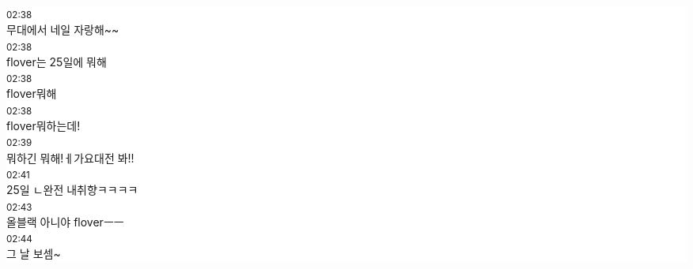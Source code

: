 <div class="message-date" markdown="1">
<small>02:38</small>
</div>
<div markdown="1">
무대에서 네일 자랑해~~
</div>
</div>
<div class="message" markdown="1">
<div class="message-date" markdown="1">
<small>02:38</small>
</div>
<div markdown="1">
flover는 25일에 뭐해
</div>
</div>
<div class="message" markdown="1">
<div class="message-date" markdown="1">
<small>02:38</small>
</div>
<div markdown="1">
flover뭐해
</div>
</div>
<div class="message" markdown="1">
<div class="message-date" markdown="1">
<small>02:38</small>
</div>
<div markdown="1">
flover뭐하는데!
</div>
</div>
<div class="message" markdown="1">
<div class="message-date" markdown="1">
<small>02:39</small>
</div>
<div class="no-flex" markdown="1">
뭐하긴 뭐해!ㅔ가요대전 봐!!
</div>
</div>
<div class="message" markdown="1">
<div class="message-date" markdown="1">
<small>02:41</small>
</div>
<div class="no-flex" markdown="1">
25일 ㄴ완전 내취향ㅋㅋㅋㅋ
</div>
</div>
<div class="message" markdown="1">
<div class="message-date" markdown="1">
<small>02:43</small>
</div>
<div markdown="1">
올블랙 아니야 floverㅡㅡ
</div>
</div>
<div class="message" markdown="1">
<div class="message-date" markdown="1">
<small>02:44</small>
</div>
<div markdown="1">
그 날 보셈~
</div>
</div>
<div class="message" markdown="1">